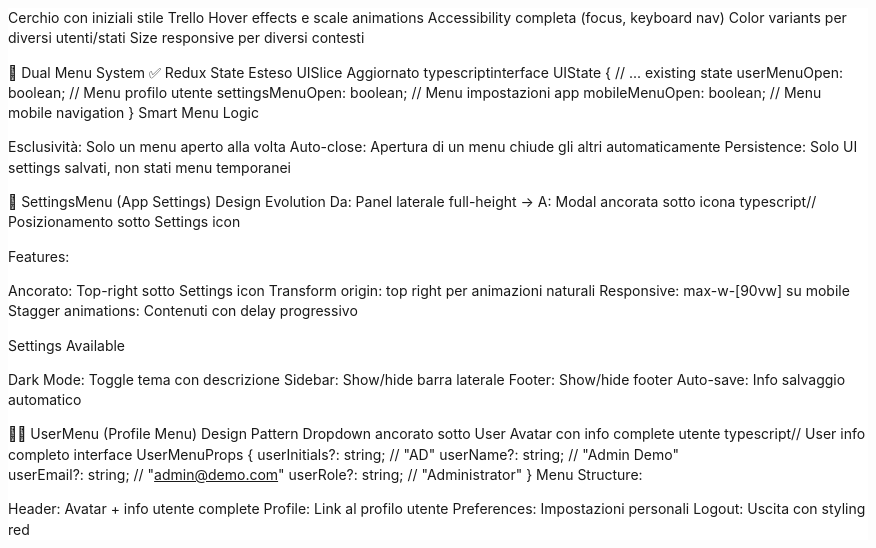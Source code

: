 Cerchio con iniziali stile Trello
Hover effects e scale animations
Accessibility completa (focus, keyboard nav)
Color variants per diversi utenti/stati
Size responsive per diversi contesti

🔄 Dual Menu System
✅ Redux State Esteso
UISlice Aggiornato
typescriptinterface UIState {
  // ... existing state
  userMenuOpen: boolean;        // Menu profilo utente
  settingsMenuOpen: boolean;    // Menu impostazioni app
  mobileMenuOpen: boolean;      // Menu mobile navigation
}
Smart Menu Logic

Esclusività: Solo un menu aperto alla volta
Auto-close: Apertura di un menu chiude gli altri automaticamente
Persistence: Solo UI settings salvati, non stati menu temporanei

🎨 SettingsMenu (App Settings)
Design Evolution
Da: Panel laterale full-height → A: Modal ancorata sotto icona
typescript// Posizionamento sotto Settings icon
<div className="flex justify-end pt-16 pr-4 sm:pr-6">
  <ThemedSurface className="w-80 max-w-[90vw] rounded-xl">
Features:

Ancorato: Top-right sotto Settings icon
Transform origin: top right per animazioni naturali
Responsive: max-w-[90vw] su mobile
Stagger animations: Contenuti con delay progressivo

Settings Available

Dark Mode: Toggle tema con descrizione
Sidebar: Show/hide barra laterale
Footer: Show/hide footer
Auto-save: Info salvaggio automatico

🧑‍💼 UserMenu (Profile Menu)
Design Pattern
Dropdown ancorato sotto User Avatar con info complete utente
typescript// User info completo
interface UserMenuProps {
  userInitials?: string;    // "AD"
  userName?: string;        // "Admin Demo"  
  userEmail?: string;       // "admin@demo.com"
  userRole?: string;        // "Administrator"
}
Menu Structure:

Header: Avatar + info utente complete
Profile: Link al profilo utente
Preferences: Impostazioni personali
Logout: Uscita con styling red

